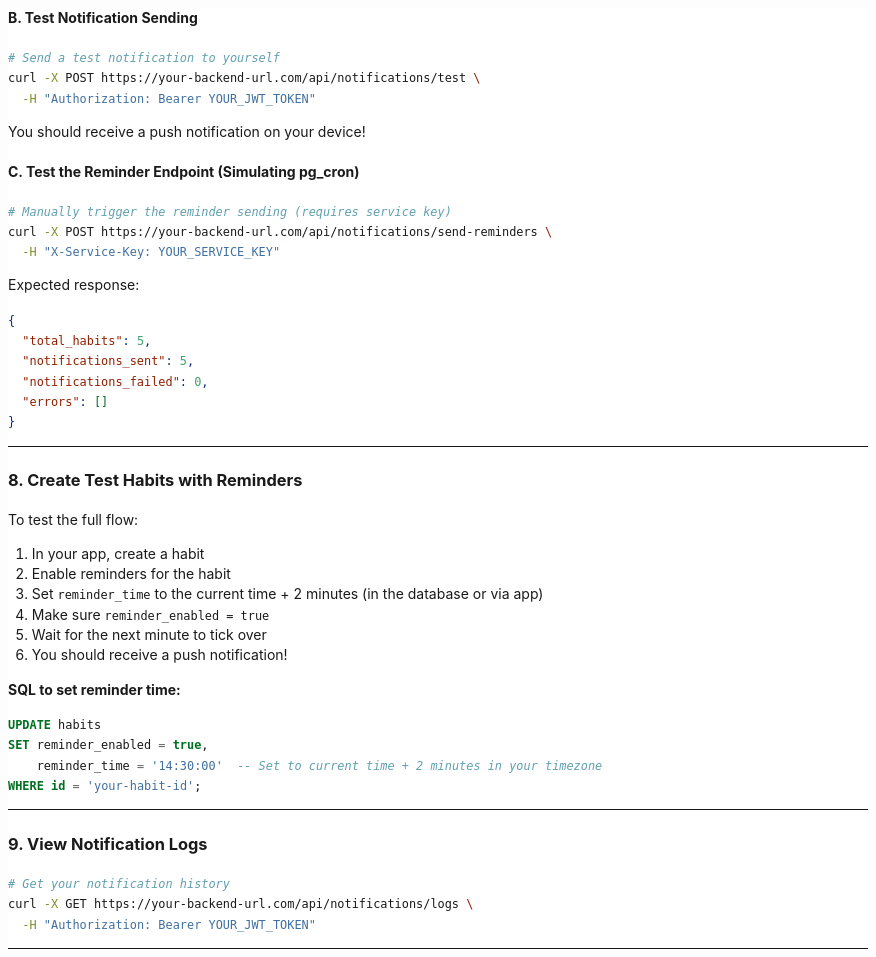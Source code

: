 #### B. Test Notification Sending
```bash
# Send a test notification to yourself
curl -X POST https://your-backend-url.com/api/notifications/test \
  -H "Authorization: Bearer YOUR_JWT_TOKEN"
```

You should receive a push notification on your device!

#### C. Test the Reminder Endpoint (Simulating pg_cron)
```bash
# Manually trigger the reminder sending (requires service key)
curl -X POST https://your-backend-url.com/api/notifications/send-reminders \
  -H "X-Service-Key: YOUR_SERVICE_KEY"
```

Expected response:
```json
{
  "total_habits": 5,
  "notifications_sent": 5,
  "notifications_failed": 0,
  "errors": []
}
```

---

### 8. Create Test Habits with Reminders

To test the full flow:

1. In your app, create a habit
2. Enable reminders for the habit
3. Set `reminder_time` to the current time + 2 minutes (in the database or via app)
4. Make sure `reminder_enabled = true`
5. Wait for the next minute to tick over
6. You should receive a push notification!

**SQL to set reminder time:**
```sql
UPDATE habits
SET reminder_enabled = true,
    reminder_time = '14:30:00'  -- Set to current time + 2 minutes in your timezone
WHERE id = 'your-habit-id';
```

---

### 9. View Notification Logs

```bash
# Get your notification history
curl -X GET https://your-backend-url.com/api/notifications/logs \
  -H "Authorization: Bearer YOUR_JWT_TOKEN"
```

---